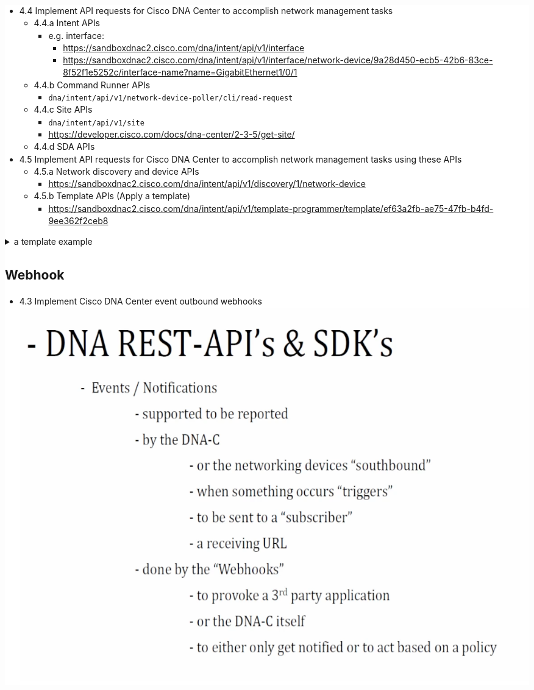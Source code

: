 * 4.4 Implement API requests for Cisco DNA Center to accomplish network management tasks
  * 4.4.a Intent APIs
    * e.g. interface: 
      * https://sandboxdnac2.cisco.com/dna/intent/api/v1/interface
      * https://sandboxdnac2.cisco.com/dna/intent/api/v1/interface/network-device/9a28d450-ecb5-42b6-83ce-8f52f1e5252c/interface-name?name=GigabitEthernet1/0/1
  * 4.4.b Command Runner APIs
    * `dna/intent/api/v1/network-device-poller/cli/read-request`
  * 4.4.c Site APIs
    * `dna/intent/api/v1/site`
    * https://developer.cisco.com/docs/dna-center/2-3-5/get-site/
  * 4.4.d SDA APIs
* 4.5 Implement API requests for Cisco DNA Center to accomplish network management tasks using these APIs
  * 4.5.a Network discovery and device APIs
    * https://sandboxdnac2.cisco.com/dna/intent/api/v1/discovery/1/network-device
  * 4.5.b Template APIs (Apply a template)
    * https://sandboxdnac2.cisco.com/dna/intent/api/v1/template-programmer/template/ef63a2fb-ae75-47fb-b4fd-9ee362f2ceb8

<details><summary>a template example</summary></details>

## Webhook

* 4.3 Implement Cisco DNA Center event outbound webhooks
![](img/2025-03-17-10-18-12.png)
